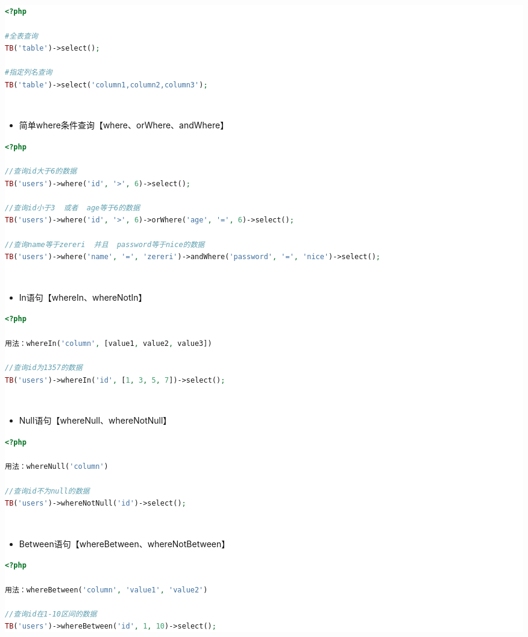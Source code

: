 ``` php
<?php

#全表查询
TB('table')->select();

#指定列名查询
TB('table')->select('column1,column2,column3');
```

<br/>

- 简单where条件查询【where、orWhere、andWhere】

``` php
<?php

//查询id大于6的数据
TB('users')->where('id', '>', 6)->select();

//查询id小于3  或者  age等于6的数据
TB('users')->where('id', '>', 6)->orWhere('age', '=', 6)->select();

//查询name等于zereri  并且  password等于nice的数据
TB('users')->where('name', '=', 'zereri')->andWhere('password', '=', 'nice')->select();
```

<br/>

- In语句【whereIn、whereNotIn】

``` php
<?php

用法：whereIn('column', [value1, value2, value3])

//查询id为1357的数据
TB('users')->whereIn('id', [1, 3, 5, 7])->select();
```

<br/>

- Null语句【whereNull、whereNotNull】

``` php
<?php

用法：whereNull('column')

//查询id不为null的数据
TB('users')->whereNotNull('id')->select();
```

<br/>

- Between语句【whereBetween、whereNotBetween】

``` php
<?php

用法：whereBetween('column', 'value1', 'value2')

//查询id在1-10区间的数据
TB('users')->whereBetween('id', 1, 10)->select();
```
